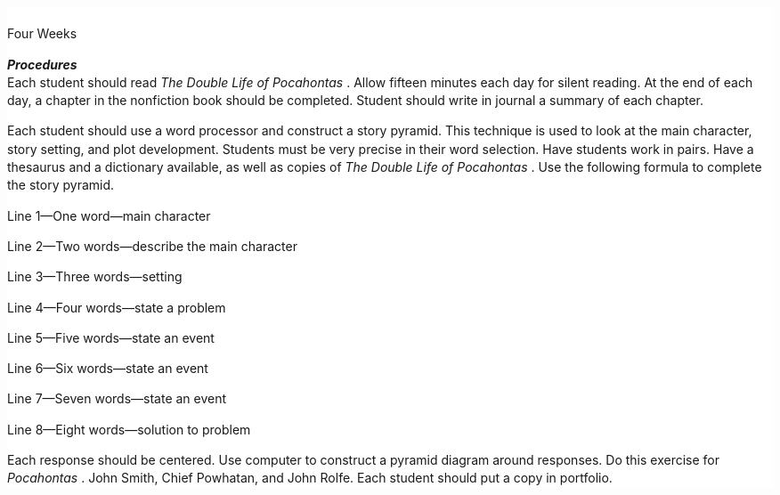 </i>
</b>
<br/>
Four Weeks
</p>
<p>
<b>
<i>
<i>
<b>
Procedures
</b>
</i>
</i>
</b>
<br/>
Each student should read
<i>
The Double Life of Pocahontas
</i>
. Allow fifteen minutes each day for silent reading. At the end of each day, a chapter in the nonfiction book should be completed. Student should write in journal a summary of each chapter.
</p>
<p>
Each student should use a word processor and construct a story pyramid. This technique is used to look at the main character, story setting, and plot development. Students must be very precise in their word selection. Have students work in pairs. Have a thesaurus and a dictionary available, as well as copies of
<i>
The Double Life of Pocahontas
</i>
. Use the following formula to complete the story pyramid.
</p>
<p>
Line 1—One word—main character
</p>
<p>
Line 2—Two words—describe the main character
</p>
<p>
Line 3—Three words—setting
</p>
<p>
Line 4—Four words—state a problem
</p>
<p>
Line 5—Five words—state an event
</p>
<p>
Line 6—Six words—state an event
</p>
<p>
Line 7—Seven words—state an event
</p>
<p>
Line 8—Eight words—solution to problem
</p>
<p>
Each response should be centered. Use computer to construct a pyramid diagram around responses. Do this exercise for
<i>
Pocahontas
</i>
. John Smith, Chief Powhatan, and John Rolfe. Each student should put a copy in portfolio.